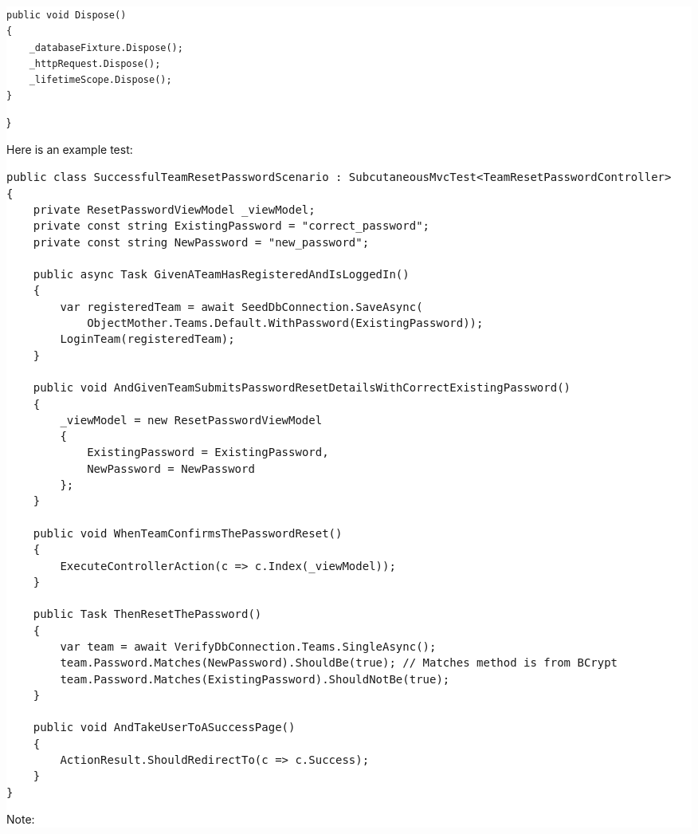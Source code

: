    public void Dispose()
    {
        _databaseFixture.Dispose();
        _httpRequest.Dispose();
        _lifetimeScope.Dispose();
    }
}
</pre>

Here is an example test:

<pre class="brush: csharp; title: ; notranslate" title="">public class SuccessfulTeamResetPasswordScenario : SubcutaneousMvcTest&lt;TeamResetPasswordController&gt;
{
    private ResetPasswordViewModel _viewModel;
    private const string ExistingPassword = "correct_password";
    private const string NewPassword = "new_password";

    public async Task GivenATeamHasRegisteredAndIsLoggedIn()
    {
        var registeredTeam = await SeedDbConnection.SaveAsync(
            ObjectMother.Teams.Default.WithPassword(ExistingPassword));
        LoginTeam(registeredTeam);
    }

    public void AndGivenTeamSubmitsPasswordResetDetailsWithCorrectExistingPassword()
    {
        _viewModel = new ResetPasswordViewModel
        {
            ExistingPassword = ExistingPassword,
            NewPassword = NewPassword
        };
    }

    public void WhenTeamConfirmsThePasswordReset()
    {
        ExecuteControllerAction(c =&gt; c.Index(_viewModel));
    }

    public Task ThenResetThePassword()
    {
        var team = await VerifyDbConnection.Teams.SingleAsync();
        team.Password.Matches(NewPassword).ShouldBe(true); // Matches method is from BCrypt
        team.Password.Matches(ExistingPassword).ShouldNotBe(true);
    }

    public void AndTakeUserToASuccessPage()
    {
        ActionResult.ShouldRedirectTo(c =&gt; c.Success);
    }
}
</pre>

Note:
